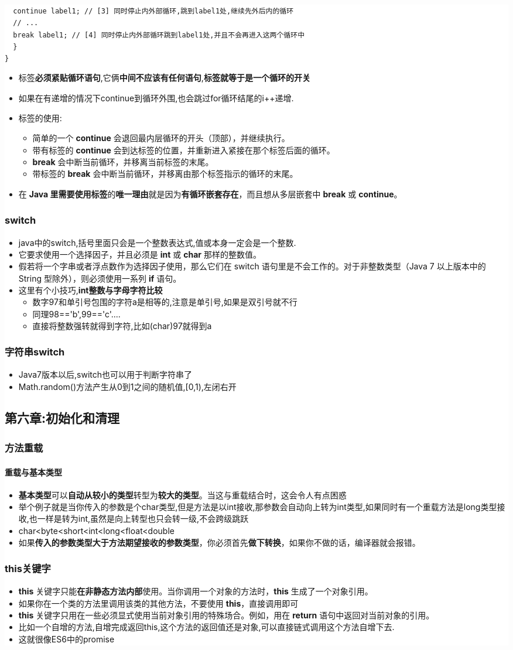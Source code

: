   ```
    continue label1; // [3] 同时停止内外部循环,跳到label1处,继续先外后内的循环
    // ...
    break label1; // [4] 同时停止内外部循环跳到label1处,并且不会再进入这两个循环中
    } 
  }
  ```

- 标签**必须紧贴循环语句**,它俩**中间不应该有任何语句**,**标签就等于是一个循环的开关**

- 如果在有递增的情况下continue到循环外围,也会跳过for循环结尾的i++递增.

- 标签的使用:

  - 简单的一个 **continue** 会退回最内层循环的开头（顶部），并继续执行。
  - 带有标签的 **continue** 会到达标签的位置，并重新进入紧接在那个标签后面的循环。
  - **break** 会中断当前循环，并移离当前标签的末尾。
  - 带标签的 **break** 会中断当前循环，并移离由那个标签指示的循环的末尾。

- 在 **Java 里需要使用标签**的**唯一理由**就是因为**有循环嵌套存在**，而且想从多层嵌套中 **break** 或 **continue**。

### switch

- java中的switch,括号里面只会是一个整数表达式,值或本身一定会是一个整数.
- 它要求使用一个选择因子，并且必须是 **int** 或 **char** 那样的整数值。
- 假若将一个字串或者浮点数作为选择因子使用，那么它们在 switch 语句里是不会工作的。对于非整数类型（Java 7 以上版本中的 String 型除外），则必须使用一系列 **if** 语句。
- 这里有个小技巧,**int整数与字母字符比较**
  - 数字97和单引号包围的字符a是相等的,注意是单引号,如果是双引号就不行
  - 同理98=='b',99=='c'....
  - 直接将整数强转就得到字符,比如(char)97就得到a

### 字符串switch

- Java7版本以后,switch也可以用于判断字符串了
- Math.random()方法产生从0到1之间的随机值,[0,1),左闭右开

## 第六章:初始化和清理

### 方法重载

#### 重载与基本类型

- **基本类型**可以**自动从较小的类型**转型为**较大的类型**。当这与重载结合时，这会令人有点困惑
- 举个例子就是当你传入的参数是个char类型,但是方法是以int接收,那参数会自动向上转为int类型,如果同时有一个重载方法是long类型接收,也一样是转为int,虽然是向上转型也只会转一级,不会跨级跳跃
- char<byte<short<int<long<float<double
- 如果**传入的参数类型大于方法期望接收的参数类型**，你必须首先**做下转换**，如果你不做的话，编译器就会报错。

### this关键字

- **this** 关键字只能**在非静态方法内部**使用。当你调用一个对象的方法时，**this** 生成了一个对象引用。
- 如果你在一个类的方法里调用该类的其他方法，不要使用 **this**，直接调用即可
- **this** 关键字只用在一些必须显式使用当前对象引用的特殊场合。例如，用在 **return** 语句中返回对当前对象的引用。
- 比如一个自增的方法,自增完成返回this,这个方法的返回值还是对象,可以直接链式调用这个方法自增下去.
- 这就很像ES6中的promise
